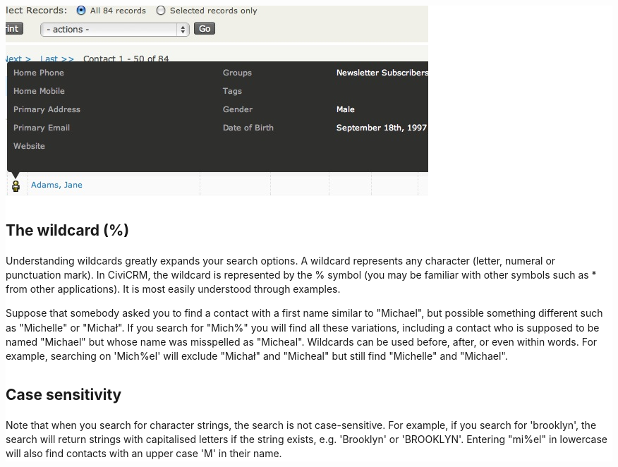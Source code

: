 ![Search_summaryOverlay](../img/CiviCRM_update-CiviCore-Search_summaryOverlay-en.jpg "Search_summaryOverlay")

The wildcard (%)
----------------

Understanding wildcards greatly expands your search options. A wildcard
represents any character (letter, numeral or punctuation mark). In
CiviCRM, the wildcard is represented by the % symbol (you may be
familiar with other symbols such as * from other applications). It is
most easily understood through examples.

Suppose that somebody asked you to find a contact with a first name
similar to "Michael", but possible something different such as
"Michelle" or "Michał". If you search for "Mich%" you will find all
these variations, including a contact who is supposed to be named
"Michael" but whose name was misspelled as "Micheal". Wildcards can be
used before, after, or even within words. For example, searching on
'Mich%el' will exclude "Michał" and "Micheal" but still find "Michelle"
and "Michael".  

Case sensitivity
------------------

Note that when you search for character strings, the search is not
case-sensitive. For example, if you search for 'brooklyn', the search
will return strings with capitalised letters if the string exists, e.g.
'Brooklyn' or 'BROOKLYN'. Entering "mi%el" in lowercase will also find
contacts with an upper case 'M' in their name.
